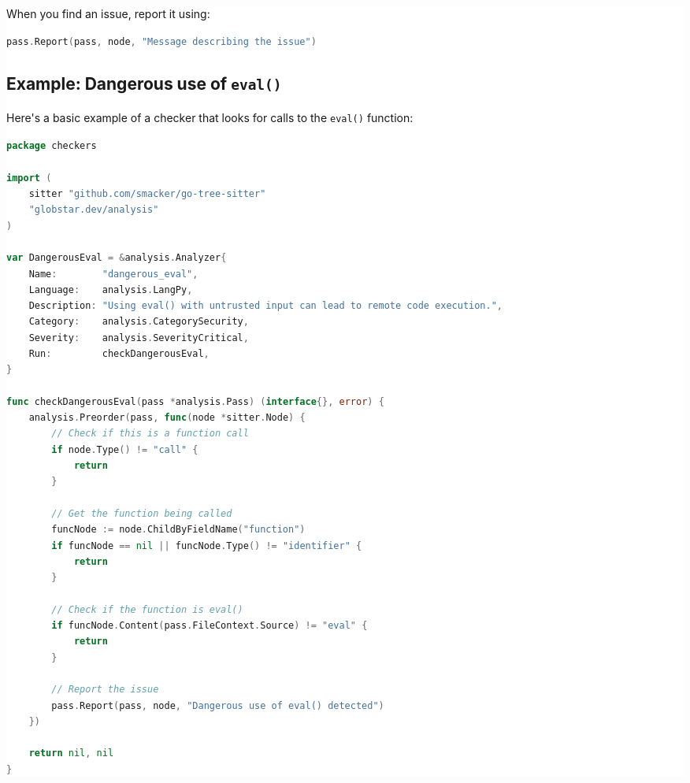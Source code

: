 When you find an issue, report it using:

```go
pass.Report(pass, node, "Message describing the issue")
```

## Example: Dangerous use of `eval()`

Here's a basic example of a checker that looks for calls to the `eval()` function:

```go
package checkers

import (
    sitter "github.com/smacker/go-tree-sitter"
    "globstar.dev/analysis"
)

var DangerousEval = &analysis.Analyzer{
    Name:        "dangerous_eval",
    Language:    analysis.LangPy,
    Description: "Using eval() with untrusted input can lead to remote code execution.",
    Category:    analysis.CategorySecurity,
    Severity:    analysis.SeverityCritical,
    Run:         checkDangerousEval,
}

func checkDangerousEval(pass *analysis.Pass) (interface{}, error) {
    analysis.Preorder(pass, func(node *sitter.Node) {
        // Check if this is a function call
        if node.Type() != "call" {
            return
        }

        // Get the function being called
        funcNode := node.ChildByFieldName("function")
        if funcNode == nil || funcNode.Type() != "identifier" {
            return
        }

        // Check if the function is eval()
        if funcNode.Content(pass.FileContext.Source) != "eval" {
            return
        }

        // Report the issue
        pass.Report(pass, node, "Dangerous use of eval() detected")
    })

    return nil, nil
}
```
